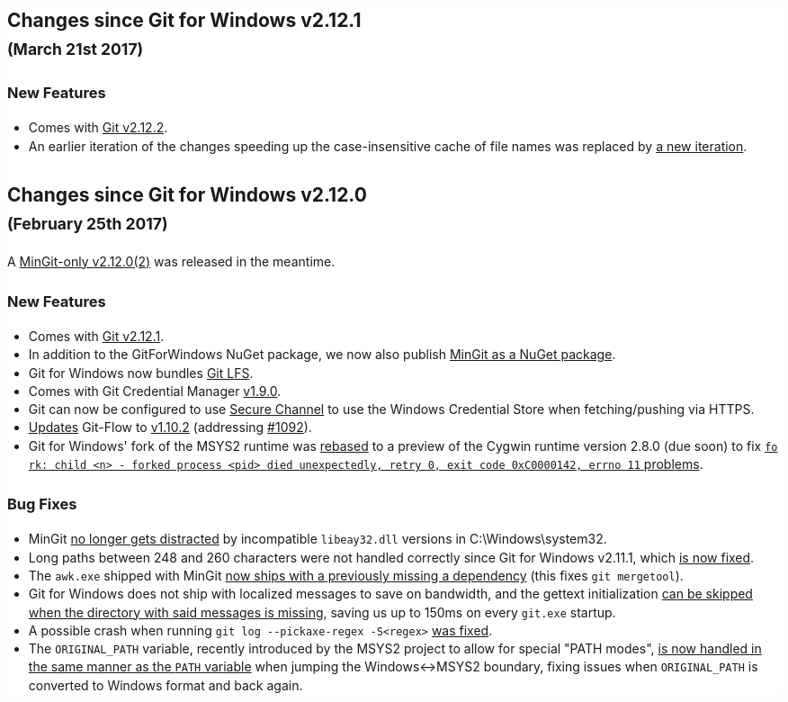 </div><h2 id="v2.12.2" nr="45" class="collapsible"> Changes since Git for Windows v2.12.1<br /><small>(March 21st 2017)</small></h2><div>

<h3>New Features</h3>

<ul>
<li>Comes with <a href="https://github.com/git/git/blob/v2.12.2/Documentation/RelNotes/2.12.2.txt">Git v2.12.2</a>.</li>
<li>An earlier iteration of the changes speeding up the case-insensitive cache of file names was replaced by <a href="https://github.com/git-for-windows/git/commit/212247dd6345c820deeae61fcdf2f10cea10525a">a new iteration</a>.</li>
</ul>

</div><h2 id="v2.12.1" nr="46" class="collapsible"> Changes since Git for Windows v2.12.0<br /><small>(February 25th 2017)</small></h2><div>

<p>A <a href="https://github.com/git-for-windows/git/releases/tag/v2.12.0.windows.2">MinGit-only v2.12.0(2)</a> was released in the meantime.</p>

<h3>New Features</h3>

<ul>
<li>Comes with <a href="https://github.com/git/git/blob/v2.12.1/Documentation/RelNotes/2.12.1.txt">Git v2.12.1</a>.</li>
<li>In addition to the GitForWindows NuGet package, we now also publish <a href="https://www.nuget.org/packages/Git-Windows-Minimal/">MinGit as a NuGet package</a>.</li>
<li>Git for Windows now bundles <a href="https://git-lfs.github.com/">Git LFS</a>.</li>
<li>Comes with Git Credential Manager <a href="https://github.com/Microsoft/Git-Credential-Manager-for-Windows/releases/tag/v1.9.0">v1.9.0</a>.</li>
<li>Git can now be configured to use <a href="https://github.com/git-for-windows/git/issues/301">Secure Channel</a> to use the Windows Credential Store when fetching/pushing via HTTPS.</li>
<li><a href="https://github.com/git-for-windows/MSYS2-packages/pull/20">Updates</a> Git-Flow to <a href="https://github.com/petervanderdoes/gitflow-avh/blob/1.10.2/Changes.mdown#1102">v1.10.2</a> (addressing <a href="https://github.com/git-for-windows/git/issues/1092">#1092</a>).</li>
<li>Git for Windows' fork of the MSYS2 runtime was <a href="https://github.com/git-for-windows/msys2-runtime/compare/5f79e89da8...a55abf375d">rebased</a> to a preview of the Cygwin runtime version 2.8.0 (due soon) to fix <a href="https://cygwin.com/ml/cygwin/2017-03/msg00113.html"><code>fork: child &lt;n&gt; - forked process &lt;pid&gt; died unexpectedly, retry 0, exit code 0xC0000142, errno 11</code> problems</a>.</li>
</ul>

<h3>Bug Fixes</h3>

<ul>
<li>MinGit <a href="https://github.com/git-for-windows/git/issues/1086">no longer gets distracted</a> by incompatible <code>libeay32.dll</code> versions in C:\Windows\system32.</li>
<li>Long paths between 248 and 260 characters were not handled correctly since Git for Windows v2.11.1, which <a href="https://github.com/git-for-windows/git/issues/1084">is now fixed</a>.</li>
<li>The <code>awk.exe</code> shipped with MinGit <a href="https://github.com/git-for-windows/build-extra/commit/437b52cae9d73772f9582efbd45b63335c7a3fb8">now ships with a previously missing a dependency</a> (this fixes <code>git mergetool</code>).</li>
<li>Git for Windows does not ship with localized messages to save on bandwidth, and the gettext initialization <a href="https://github.com/git-for-windows/git/commit/0a416e8f3ef5314927f687f8b2e90f68bc537d80">can be skipped when the directory with said messages is missing</a>, saving us up to 150ms on every <code>git.exe</code> startup.</li>
<li>A possible crash when running <code>git log --pickaxe-regex -S&lt;regex&gt;</code> <a href="https://github.com/git-for-windows/git/commit/2c6cf4e358dd1395091e1d7f9544028e6df674a7">was fixed</a>.</li>
<li>The <code>ORIGINAL_PATH</code> variable, recently introduced by the MSYS2 project to allow for special "PATH modes", <a href="https://github.com/git-for-windows/msys2-runtime/commit/476605ced959f217b3820157b8101b4529fa6a0d">is now handled in the same manner as the <code>PATH</code> variable</a> when jumping the Windows&lt;->MSYS2 boundary, fixing issues when <code>ORIGINAL_PATH</code> is converted to Windows format and back again.</li>
</ul>
